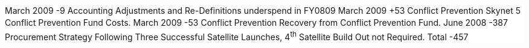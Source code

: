 </Td>
</Tr>
<tr>
<td>
March 2009
</Td>
<td>
-9
</Td>
<td>
Accounting Adjustments and Re-Definitions
</Td>
<td>underspend in FY0809</Td>
</Tr>
<tr>
<td>
March 2009
</Td>
<td>
+53
</Td>
<td>
Conflict Prevention
</Td>
<td>
Skynet 5 Conflict Prevention Fund Costs.
</Td>
</Tr>
<tr>
<td>
March 2009
</Td>
<td>
-53
</Td>
<td>
Conflict Prevention
</Td>
<td>
Recovery from Conflict Prevention Fund.
</Td>
</Tr>
<tr>
<td>
June 2008
</Td>
<td>
-387
</Td>
<td>
Procurement Strategy
</Td>
<td>
Following Three Successful Satellite Launches, 4<sup>th</Sup>
Satellite Build Out not Required.
</Td>
</Tr>
<tr>
<td>
Total
</Td>
<td>
-457
</Td>